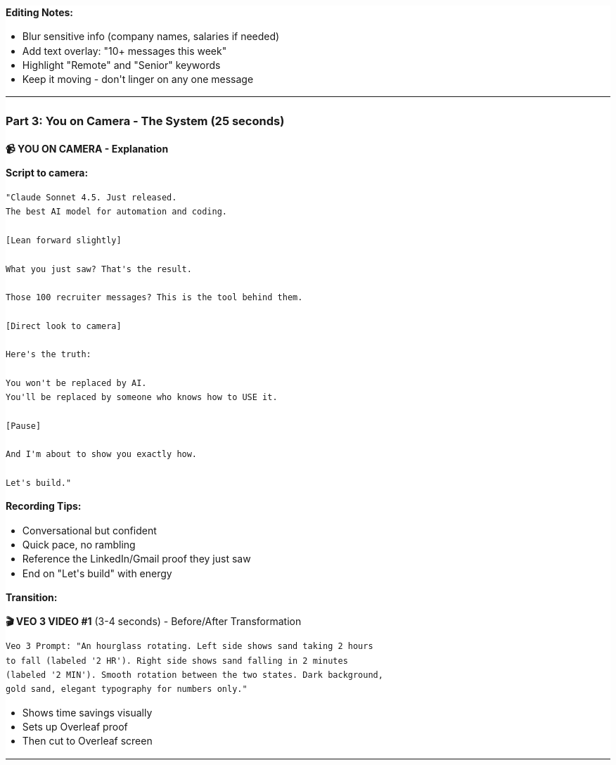 **Editing Notes:**
- Blur sensitive info (company names, salaries if needed)
- Add text overlay: "10+ messages this week"
- Highlight "Remote" and "Senior" keywords
- Keep it moving - don't linger on any one message

---

### Part 3: You on Camera - The System (25 seconds)

**📹 YOU ON CAMERA - Explanation**

**Script to camera:**
```
"Claude Sonnet 4.5. Just released.
The best AI model for automation and coding.

[Lean forward slightly]

What you just saw? That's the result.

Those 100 recruiter messages? This is the tool behind them.

[Direct look to camera]

Here's the truth:

You won't be replaced by AI.
You'll be replaced by someone who knows how to USE it.

[Pause]

And I'm about to show you exactly how.

Let's build."
```

**Recording Tips:**
- Conversational but confident
- Quick pace, no rambling
- Reference the LinkedIn/Gmail proof they just saw
- End on "Let's build" with energy

**Transition:**

**🎬 VEO 3 VIDEO #1** (3-4 seconds) - Before/After Transformation
```
Veo 3 Prompt: "An hourglass rotating. Left side shows sand taking 2 hours
to fall (labeled '2 HR'). Right side shows sand falling in 2 minutes
(labeled '2 MIN'). Smooth rotation between the two states. Dark background,
gold sand, elegant typography for numbers only."
```
- Shows time savings visually
- Sets up Overleaf proof
- Then cut to Overleaf screen

---